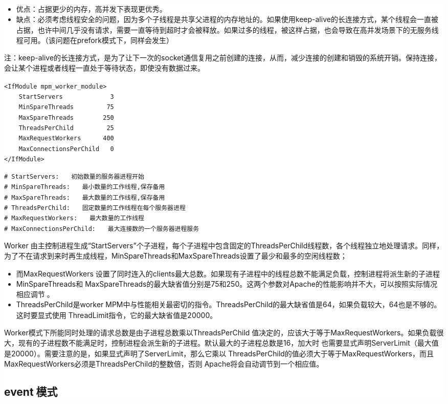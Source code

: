 * 优点：占据更少的内存，高并发下表现更优秀。
* 缺点：必须考虑线程安全的问题，因为多个子线程是共享父进程的内存地址的。如果使用keep-alive的长连接方式，某个线程会一直被占据，也许中间几乎没有请求，需要一直等待到超时才会被释放。如果过多的线程，被这样占据，也会导致在高并发场景下的无服务线程可用。（该问题在prefork模式下，同样会发生）

注：keep-alive的长连接方式，是为了让下一次的socket通信复用之前创建的连接，从而，减少连接的创建和销毁的系统开销。保持连接，会让某个进程或者线程一直处于等待状态，即使没有数据过来。

```
<IfModule mpm_worker_module>
    StartServers             3
    MinSpareThreads         75
    MaxSpareThreads        250
    ThreadsPerChild         25
    MaxRequestWorkers      400
    MaxConnectionsPerChild   0
</IfModule>
```

    # StartServers:　　初始数量的服务器进程开始
    # MinSpareThreads:　　最小数量的工作线程,保存备用
    # MaxSpareThreads:　　最大数量的工作线程,保存备用
    # ThreadsPerChild:　　固定数量的工作线程在每个服务器进程
    # MaxRequestWorkers:　　最大数量的工作线程
    # MaxConnectionsPerChild:　　最大连接数的一个服务器进程服务

Worker 由主控制进程生成“StartServers”个子进程，每个子进程中包含固定的ThreadsPerChild线程数，各个线程独立地处理请求。同样， 为了不在请求到来时再生成线程，MinSpareThreads和MaxSpareThreads设置了最少和最多的空闲线程数；

* 而MaxRequestWorkers 设置了同时连入的clients最大总数。如果现有子进程中的线程总数不能满足负载，控制进程将派生新的子进程 
* MinSpareThreads和 MaxSpareThreads的最大缺省值分别是75和250。这两个参数对Apache的性能影响并不大，可以按照实际情况相应调节 。
* ThreadsPerChild是worker MPM中与性能相关最密切的指令。ThreadsPerChild的最大缺省值是64，如果负载较大，64也是不够的。这时要显式使用 ThreadLimit指令，它的最大缺省值是20000。 

Worker模式下所能同时处理的请求总数是由子进程总数乘以ThreadsPerChild 值决定的，应该大于等于MaxRequestWorkers。如果负载很大，现有的子进程数不能满足时，控制进程会派生新的子进程。默认最大的子进程总数是16，加大时 也需要显式声明ServerLimit（最大值是20000）。需要注意的是，如果显式声明了ServerLimit，那么它乘以 ThreadsPerChild的值必须大于等于MaxRequestWorkers，而且MaxRequestWorkers必须是ThreadsPerChild的整数倍，否则 Apache将会自动调节到一个相应值。
	
## event 模式
